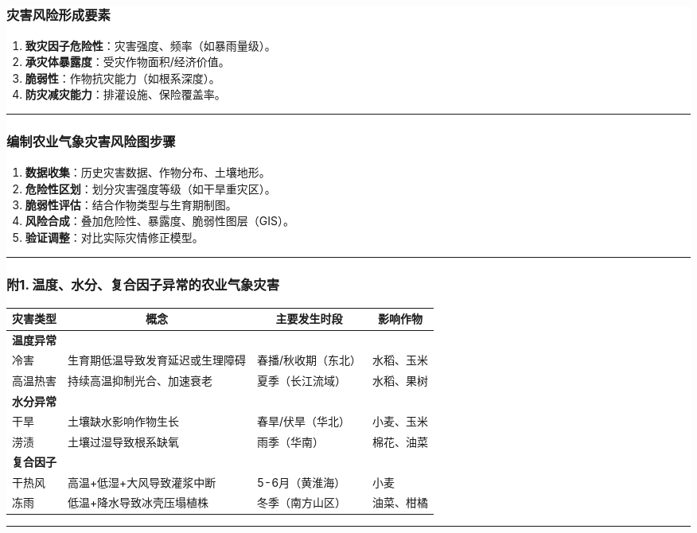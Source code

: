 
### **灾害风险形成要素**
1. **致灾因子危险性**：灾害强度、频率（如暴雨量级）。  
2. **承灾体暴露度**：受灾作物面积/经济价值。  
3. **脆弱性**：作物抗灾能力（如根系深度）。  
4. **防灾减灾能力**：排灌设施、保险覆盖率。  

---

### **编制农业气象灾害风险图步骤**
1. **数据收集**：历史灾害数据、作物分布、土壤地形。  
2. **危险性区划**：划分灾害强度等级（如干旱重灾区）。  
3. **脆弱性评估**：结合作物类型与生育期制图。  
4. **风险合成**：叠加危险性、暴露度、脆弱性图层（GIS）。  
5. **验证调整**：对比实际灾情修正模型。  

---

### **附1. 温度、水分、复合因子异常的农业气象灾害**
| **灾害类型**       | **概念**                          | **主要发生时段**       | **影响作物**          |
|--------------------|-----------------------------------|-----------------------|----------------------|
| **温度异常**       |                                   |                       |                      |
| 冷害              | 生育期低温导致发育延迟或生理障碍    | 春播/秋收期（东北）   | 水稻、玉米           |
| 高温热害          | 持续高温抑制光合、加速衰老          | 夏季（长江流域）      | 水稻、果树           |
| **水分异常**       |                                   |                       |                      |
| 干旱              | 土壤缺水影响作物生长                | 春旱/伏旱（华北）     | 小麦、玉米           |
| 涝渍              | 土壤过湿导致根系缺氧                | 雨季（华南）          | 棉花、油菜           |
| **复合因子**       |                                   |                       |                      |
| 干热风            | 高温+低湿+大风导致灌浆中断          | 5-6月（黄淮海）       | 小麦                 |
| 冻雨              | 低温+降水导致冰壳压塌植株            | 冬季（南方山区）      | 油菜、柑橘           |

---
